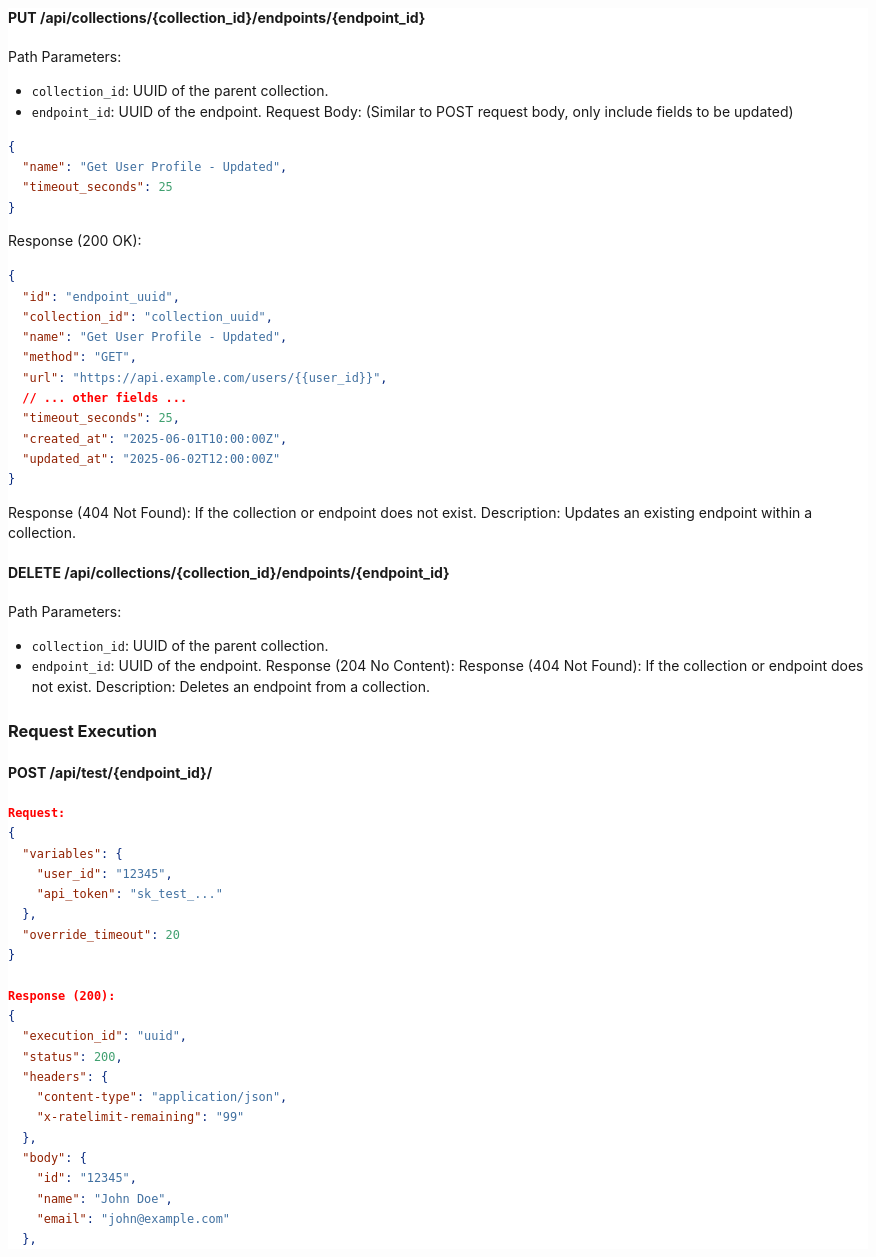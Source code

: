 #### PUT /api/collections/{collection_id}/endpoints/{endpoint_id}
Path Parameters:
- `collection_id`: UUID of the parent collection.
- `endpoint_id`: UUID of the endpoint.
Request Body: (Similar to POST request body, only include fields to be updated)
```json
{
  "name": "Get User Profile - Updated",
  "timeout_seconds": 25
}
```
Response (200 OK):
```json
{
  "id": "endpoint_uuid",
  "collection_id": "collection_uuid",
  "name": "Get User Profile - Updated",
  "method": "GET",
  "url": "https://api.example.com/users/{{user_id}}",
  // ... other fields ...
  "timeout_seconds": 25,
  "created_at": "2025-06-01T10:00:00Z",
  "updated_at": "2025-06-02T12:00:00Z"
}
```
Response (404 Not Found): If the collection or endpoint does not exist.
Description: Updates an existing endpoint within a collection.

#### DELETE /api/collections/{collection_id}/endpoints/{endpoint_id}
Path Parameters:
- `collection_id`: UUID of the parent collection.
- `endpoint_id`: UUID of the endpoint.
Response (204 No Content):
Response (404 Not Found): If the collection or endpoint does not exist.
Description: Deletes an endpoint from a collection.

### Request Execution

#### POST /api/test/{endpoint_id}/
```json
Request:
{
  "variables": {
    "user_id": "12345",
    "api_token": "sk_test_..."
  },
  "override_timeout": 20
}

Response (200):
{
  "execution_id": "uuid",
  "status": 200,
  "headers": {
    "content-type": "application/json",
    "x-ratelimit-remaining": "99"
  },
  "body": {
    "id": "12345",
    "name": "John Doe",
    "email": "john@example.com"
  },
```